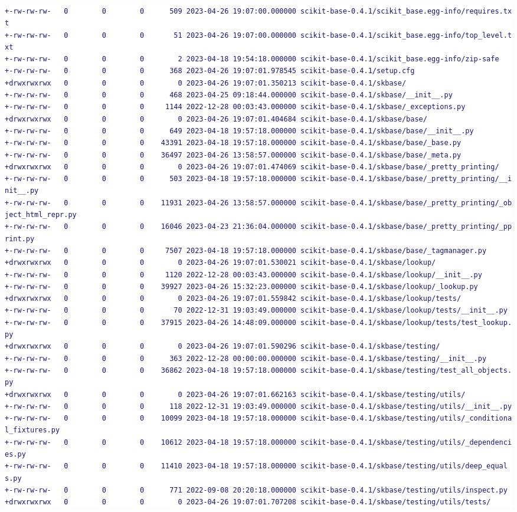 ```diff
+-rw-rw-rw-   0        0        0      509 2023-04-26 19:07:00.000000 scikit-base-0.4.1/scikit_base.egg-info/requires.txt
+-rw-rw-rw-   0        0        0       51 2023-04-26 19:07:00.000000 scikit-base-0.4.1/scikit_base.egg-info/top_level.txt
+-rw-rw-rw-   0        0        0        2 2023-04-18 19:54:18.000000 scikit-base-0.4.1/scikit_base.egg-info/zip-safe
+-rw-rw-rw-   0        0        0      368 2023-04-26 19:07:01.978545 scikit-base-0.4.1/setup.cfg
+drwxrwxrwx   0        0        0        0 2023-04-26 19:07:01.350213 scikit-base-0.4.1/skbase/
+-rw-rw-rw-   0        0        0      468 2023-04-25 09:18:44.000000 scikit-base-0.4.1/skbase/__init__.py
+-rw-rw-rw-   0        0        0     1144 2022-12-28 00:03:43.000000 scikit-base-0.4.1/skbase/_exceptions.py
+drwxrwxrwx   0        0        0        0 2023-04-26 19:07:01.404684 scikit-base-0.4.1/skbase/base/
+-rw-rw-rw-   0        0        0      649 2023-04-18 19:57:18.000000 scikit-base-0.4.1/skbase/base/__init__.py
+-rw-rw-rw-   0        0        0    43391 2023-04-18 19:57:18.000000 scikit-base-0.4.1/skbase/base/_base.py
+-rw-rw-rw-   0        0        0    36497 2023-04-26 13:58:57.000000 scikit-base-0.4.1/skbase/base/_meta.py
+drwxrwxrwx   0        0        0        0 2023-04-26 19:07:01.474069 scikit-base-0.4.1/skbase/base/_pretty_printing/
+-rw-rw-rw-   0        0        0      503 2023-04-18 19:57:18.000000 scikit-base-0.4.1/skbase/base/_pretty_printing/__init__.py
+-rw-rw-rw-   0        0        0    11931 2023-04-26 13:58:57.000000 scikit-base-0.4.1/skbase/base/_pretty_printing/_object_html_repr.py
+-rw-rw-rw-   0        0        0    16046 2023-04-23 21:36:04.000000 scikit-base-0.4.1/skbase/base/_pretty_printing/_pprint.py
+-rw-rw-rw-   0        0        0     7507 2023-04-18 19:57:18.000000 scikit-base-0.4.1/skbase/base/_tagmanager.py
+drwxrwxrwx   0        0        0        0 2023-04-26 19:07:01.530021 scikit-base-0.4.1/skbase/lookup/
+-rw-rw-rw-   0        0        0     1120 2022-12-28 00:03:43.000000 scikit-base-0.4.1/skbase/lookup/__init__.py
+-rw-rw-rw-   0        0        0    39927 2023-04-26 15:32:23.000000 scikit-base-0.4.1/skbase/lookup/_lookup.py
+drwxrwxrwx   0        0        0        0 2023-04-26 19:07:01.559842 scikit-base-0.4.1/skbase/lookup/tests/
+-rw-rw-rw-   0        0        0       70 2022-12-31 19:03:49.000000 scikit-base-0.4.1/skbase/lookup/tests/__init__.py
+-rw-rw-rw-   0        0        0    37915 2023-04-26 14:48:09.000000 scikit-base-0.4.1/skbase/lookup/tests/test_lookup.py
+drwxrwxrwx   0        0        0        0 2023-04-26 19:07:01.590296 scikit-base-0.4.1/skbase/testing/
+-rw-rw-rw-   0        0        0      363 2022-12-28 00:00:00.000000 scikit-base-0.4.1/skbase/testing/__init__.py
+-rw-rw-rw-   0        0        0    36862 2023-04-18 19:57:18.000000 scikit-base-0.4.1/skbase/testing/test_all_objects.py
+drwxrwxrwx   0        0        0        0 2023-04-26 19:07:01.662163 scikit-base-0.4.1/skbase/testing/utils/
+-rw-rw-rw-   0        0        0      118 2022-12-31 19:03:49.000000 scikit-base-0.4.1/skbase/testing/utils/__init__.py
+-rw-rw-rw-   0        0        0    10099 2023-04-18 19:57:18.000000 scikit-base-0.4.1/skbase/testing/utils/_conditional_fixtures.py
+-rw-rw-rw-   0        0        0    10612 2023-04-18 19:57:18.000000 scikit-base-0.4.1/skbase/testing/utils/_dependencies.py
+-rw-rw-rw-   0        0        0    11410 2023-04-18 19:57:18.000000 scikit-base-0.4.1/skbase/testing/utils/deep_equals.py
+-rw-rw-rw-   0        0        0      771 2022-09-08 20:20:18.000000 scikit-base-0.4.1/skbase/testing/utils/inspect.py
+drwxrwxrwx   0        0        0        0 2023-04-26 19:07:01.707208 scikit-base-0.4.1/skbase/testing/utils/tests/
```